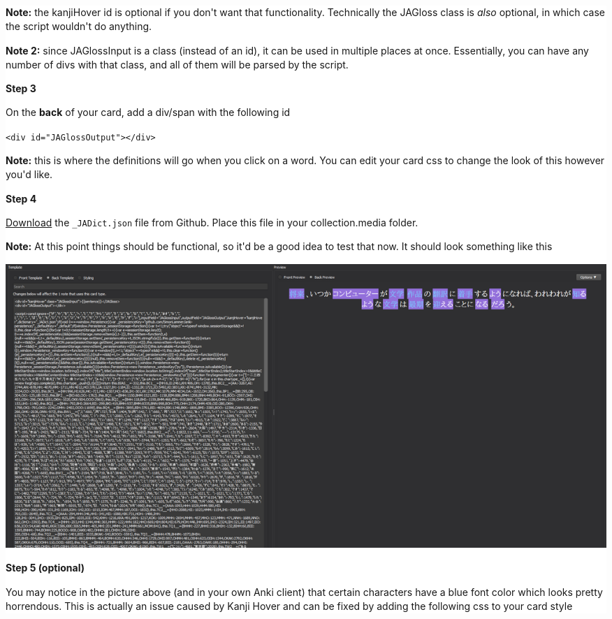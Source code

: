 **Note:** the kanjiHover id is optional if you don't want that functionality. Technically the JAGloss class is *also* optional, in which case the script wouldn't do anything.

**Note 2:** since JAGlossInput is a class (instead of an id), it can be used in multiple places at once. Essentially, you can have any number of divs with that class, and all of them will be parsed by the script.



**Step 3**

On the **back** of your card, add a div/span with the following id

```
<div id="JAGlossOutput"></div>
```

**Note:** this is where the definitions will go when you click on a word. You can edit your card css to change the look of this however you'd like.



**Step 4**

[Download](https://github.com/cademcniven/JAGloss/blob/main/_JADict.json) the `_JADict.json` file from Github. Place this file in your collection.media folder.

**Note:** At this point things should be functional, so it'd be a good idea to test that now. It should look something like this



![](images\jagloss\technicallyWorking.png)



**Step 5 (optional)**

You may notice in the picture above (and in your own Anki client) that certain characters have a blue font color which looks pretty horrendous. This is actually an issue caused by Kanji Hover and can be fixed by adding the following css to your card style

